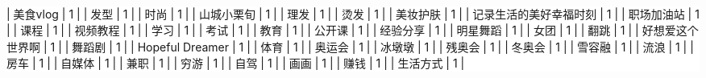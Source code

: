 | 美食vlog | 1 |
| 发型 | 1 |
| 时尚 | 1 |
| 山城小栗旬 | 1 |
| 理发 | 1 |
| 烫发 | 1 |
| 美妆护肤 | 1 |
| 记录生活的美好幸福时刻 | 1 |
| 职场加油站 | 1 |
| 课程 | 1 |
| 视频教程 | 1 |
| 学习 | 1 |
| 考试 | 1 |
| 教育 | 1 |
| 公开课 | 1 |
| 经验分享 | 1 |
| 明星舞蹈 | 1 |
| 女团 | 1 |
| 翻跳 | 1 |
| 好想爱这个世界啊 | 1 |
| 舞蹈剧 | 1 |
| Hopeful Dreamer | 1 |
| 体育 | 1 |
| 奥运会 | 1 |
| 冰墩墩 | 1 |
| 残奥会 | 1 |
| 冬奥会 | 1 |
| 雪容融 | 1 |
| 流浪 | 1 |
| 房车 | 1 |
| 自媒体 | 1 |
| 兼职 | 1 |
| 穷游 | 1 |
| 自驾 | 1 |
| 画画 | 1 |
| 赚钱 | 1 |
| 生活方式 | 1 |
